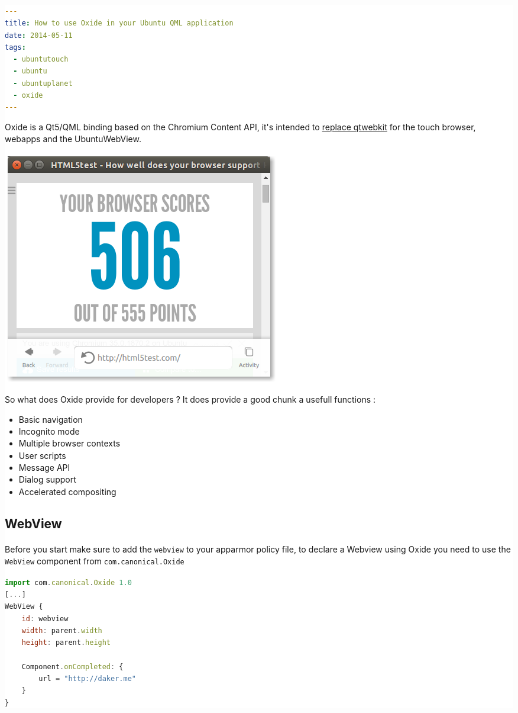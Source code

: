 ```yaml
---
title: How to use Oxide in your Ubuntu QML application
date: 2014-05-11
tags:
  - ubuntutouch
  - ubuntu
  - ubuntuplanet
  - oxide
---
```

Oxide is a Qt5/QML binding based on the Chromium Content API, it's intended to [replace qtwebkit][0] for the touch browser, webapps and the UbuntuWebView.

![The Ubuntu Browser app](/assets/posts/ubuntu-browser.png)

So what does Oxide provide for developers ? It does provide a good chunk a usefull functions :

* Basic navigation
* Incognito mode
* Multiple browser contexts
* User scripts
* Message API
* Dialog support
* Accelerated compositing

## WebView

Before you start make sure to add the ```webview``` to your apparmor policy file, to declare a Webview using Oxide you need to use the ```WebView``` component from ```com.canonical.Oxide```

```js
import com.canonical.Oxide 1.0
[...]
WebView {
    id: webview
    width: parent.width
    height: parent.height

    Component.onCompleted: {
        url = "http://daker.me"
    }
}
```


[0]: http://www.chriscoulson.me.uk/blog/?p=196
[1]: https://en.wikipedia.org/wiki/Do_Not_Track